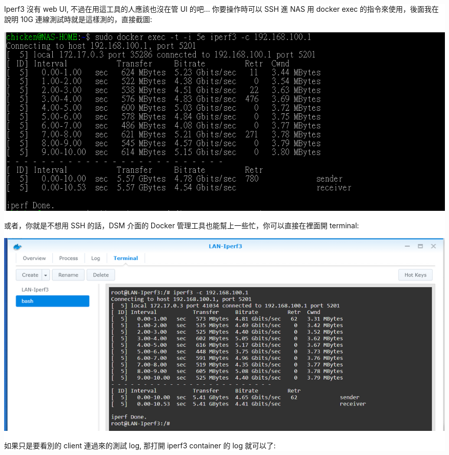 Iperf3 沒有 web UI, 不過在用這工具的人應該也沒在管 UI 的吧... 你要操作時可以 SSH 進 NAS 用 docker exec 的指令來使用，後面我在說明 10G 連線測試時就是這樣測的，直接截圖:

![](/wp-content/images/2022-06-10-home-networking/2022-06-11-17-57-11.png)

或者，你就是不想用 SSH 的話，DSM 介面的 Docker 管理工具也能幫上一些忙，你可以直接在裡面開 terminal:

![](/wp-content/images/2022-06-10-home-networking/2022-06-11-17-59-28.png)

如果只是要看別的 client 連過來的測試 log, 那打開 iperf3 container 的 log 就可以了: